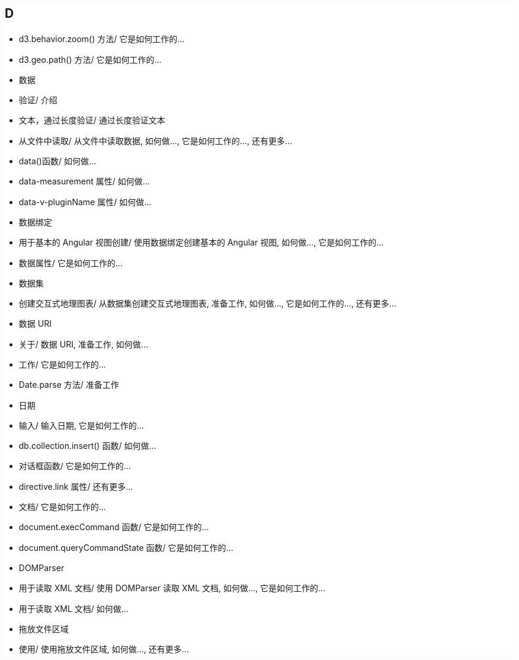 ## D

+   d3.behavior.zoom() 方法/ 它是如何工作的...

+   d3.geo.path() 方法/ 它是如何工作的...

+   数据

+   验证/ 介绍

+   文本，通过长度验证/ 通过长度验证文本

+   从文件中读取/ 从文件中读取数据, 如何做..., 它是如何工作的..., 还有更多...

+   data()函数/ 如何做...

+   data-measurement 属性/ 如何做...

+   data-v-pluginName 属性/ 如何做...

+   数据绑定

+   用于基本的 Angular 视图创建/ 使用数据绑定创建基本的 Angular 视图, 如何做..., 它是如何工作的...

+   数据属性/ 它是如何工作的...

+   数据集

+   创建交互式地理图表/ 从数据集创建交互式地理图表, 准备工作, 如何做..., 它是如何工作的..., 还有更多...

+   数据 URI

+   关于/ 数据 URI, 准备工作, 如何做...

+   工作/ 它是如何工作的...

+   Date.parse 方法/ 准备工作

+   日期

+   输入/ 输入日期, 它是如何工作的...

+   db.collection.insert() 函数/ 如何做...

+   对话框函数/ 它是如何工作的...

+   directive.link 属性/ 还有更多…

+   文档/ 它是如何工作的...

+   document.execCommand 函数/ 它是如何工作的...

+   document.queryCommandState 函数/ 它是如何工作的...

+   DOMParser

+   用于读取 XML 文档/ 使用 DOMParser 读取 XML 文档, 如何做..., 它是如何工作的...

+   用于读取 XML 文档/ 如何做...

+   拖放文件区域

+   使用/ 使用拖放文件区域, 如何做..., 还有更多...
